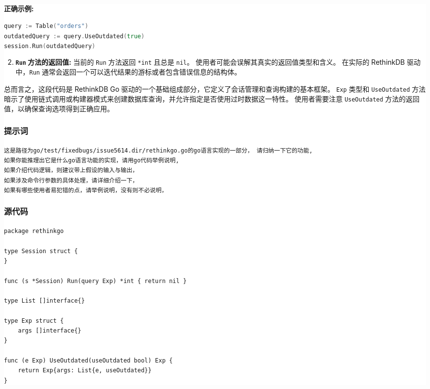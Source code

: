    **正确示例:**

   ```go
   query := Table("orders")
   outdatedQuery := query.UseOutdated(true)
   session.Run(outdatedQuery)
   ```

2. **`Run` 方法的返回值:**  当前的 `Run` 方法返回 `*int` 且总是 `nil`。  使用者可能会误解其真实的返回值类型和含义。  在实际的 RethinkDB 驱动中，`Run` 通常会返回一个可以迭代结果的游标或者包含错误信息的结构体。

总而言之，这段代码是 RethinkDB Go 驱动的一个基础组成部分，它定义了会话管理和查询构建的基本框架。 `Exp` 类型和 `UseOutdated` 方法暗示了使用链式调用或构建器模式来创建数据库查询，并允许指定是否使用过时数据这一特性。  使用者需要注意 `UseOutdated` 方法的返回值，以确保查询选项得到正确应用。

### 提示词
```
这是路径为go/test/fixedbugs/issue5614.dir/rethinkgo.go的go语言实现的一部分， 请归纳一下它的功能, 　
如果你能推理出它是什么go语言功能的实现，请用go代码举例说明, 
如果介绍代码逻辑，则建议带上假设的输入与输出，
如果涉及命令行参数的具体处理，请详细介绍一下，
如果有哪些使用者易犯错的点，请举例说明，没有则不必说明，
```

### 源代码
```
package rethinkgo

type Session struct {
}

func (s *Session) Run(query Exp) *int { return nil }

type List []interface{}

type Exp struct {
	args []interface{}
}

func (e Exp) UseOutdated(useOutdated bool) Exp {
	return Exp{args: List{e, useOutdated}}
}
```